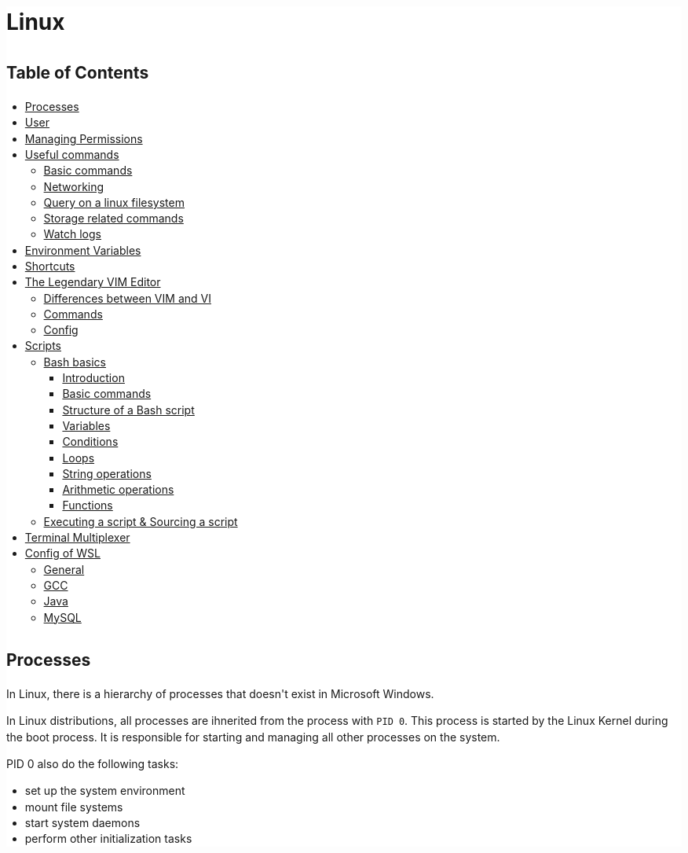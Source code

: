 # Linux

## Table of Contents

- [Processes](#processes)
- [User](#user)
- [Managing Permissions](#managing-permissions)
- [Useful commands](#useful-commands)
    - [Basic commands](#basic-commands)
    - [Networking](#networking)
    - [Query on a linux filesystem](#query-on-a-linux-filesystem)
    - [Storage related commands](#storage-related-commands)
    - [Watch logs](#watch-logs)
- [Environment Variables](#environment-variables)
- [Shortcuts](#shortcuts)
- [The Legendary VIM Editor](#the-legendary-vim-editor)
    - [Differences between VIM and VI](#differences-between-vim-and-vi)
    - [Commands](#commands)
    - [Config](#config)
- [Scripts](#scripts)
    - [Bash basics](#bash-basics)
        - [Introduction](#introduction)
        - [Basic commands](#basic-commands)
        - [Structure of a Bash script](#structure-of-a-bash-script)
        - [Variables](#variables)
        - [Conditions](#conditions)
        - [Loops](#loops)
        - [String operations](#string-operations)
        - [Arithmetic operations](#arithmetic-operations)
        - [Functions](#functions)
    - [Executing a script & Sourcing a script](#executing-a-script--sourcing-a-script)
- [Terminal Multiplexer](#terminal-multiplexer)
- [Config of WSL](#config-of-wsl)
    - [General](#general)
    - [GCC](#gcc)
    - [Java](#java)
    - [MySQL](#mysql)

## Processes

In Linux, there is a hierarchy of processes that doesn't exist in Microsoft Windows.

In Linux distributions, all processes are ihnerited from the process with `PID 0`. This process is started by the Linux Kernel during the boot process. It is responsible for starting and managing all other processes on the system.

PID 0 also do the following tasks:
- set up the system environment
- mount file systems
- start system daemons
- perform other initialization tasks
